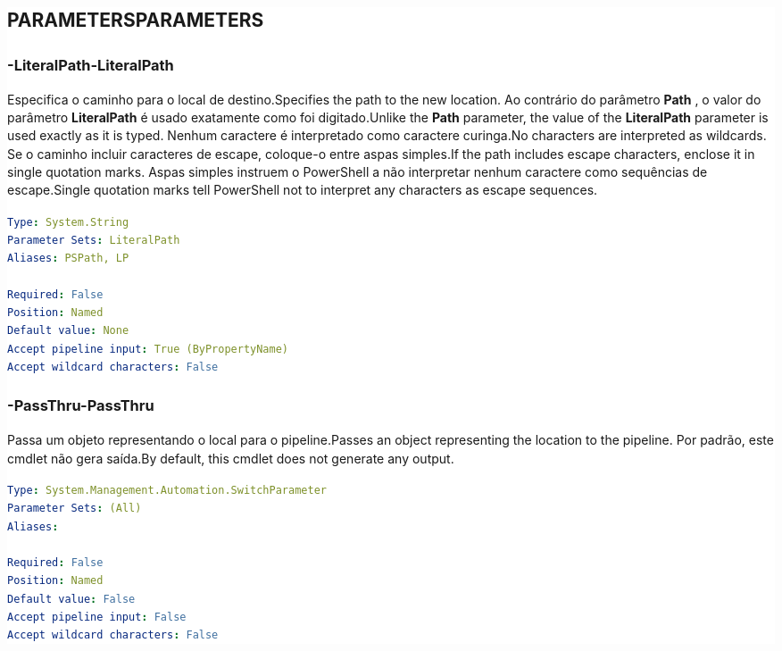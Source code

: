 ## <span data-ttu-id="0a8d1-132">PARAMETERS</span><span class="sxs-lookup"><span data-stu-id="0a8d1-132">PARAMETERS</span></span>

### <span data-ttu-id="0a8d1-133">-LiteralPath</span><span class="sxs-lookup"><span data-stu-id="0a8d1-133">-LiteralPath</span></span>

<span data-ttu-id="0a8d1-134">Especifica o caminho para o local de destino.</span><span class="sxs-lookup"><span data-stu-id="0a8d1-134">Specifies the path to the new location.</span></span> <span data-ttu-id="0a8d1-135">Ao contrário do parâmetro **Path** , o valor do parâmetro **LiteralPath** é usado exatamente como foi digitado.</span><span class="sxs-lookup"><span data-stu-id="0a8d1-135">Unlike the **Path** parameter, the value of the **LiteralPath** parameter is used exactly as it is typed.</span></span> <span data-ttu-id="0a8d1-136">Nenhum caractere é interpretado como caractere curinga.</span><span class="sxs-lookup"><span data-stu-id="0a8d1-136">No characters are interpreted as wildcards.</span></span> <span data-ttu-id="0a8d1-137">Se o caminho incluir caracteres de escape, coloque-o entre aspas simples.</span><span class="sxs-lookup"><span data-stu-id="0a8d1-137">If the path includes escape characters, enclose it in single quotation marks.</span></span> <span data-ttu-id="0a8d1-138">Aspas simples instruem o PowerShell a não interpretar nenhum caractere como sequências de escape.</span><span class="sxs-lookup"><span data-stu-id="0a8d1-138">Single quotation marks tell PowerShell not to interpret any characters as escape sequences.</span></span>

```yaml
Type: System.String
Parameter Sets: LiteralPath
Aliases: PSPath, LP

Required: False
Position: Named
Default value: None
Accept pipeline input: True (ByPropertyName)
Accept wildcard characters: False
```

### <span data-ttu-id="0a8d1-139">-PassThru</span><span class="sxs-lookup"><span data-stu-id="0a8d1-139">-PassThru</span></span>

<span data-ttu-id="0a8d1-140">Passa um objeto representando o local para o pipeline.</span><span class="sxs-lookup"><span data-stu-id="0a8d1-140">Passes an object representing the location to the pipeline.</span></span> <span data-ttu-id="0a8d1-141">Por padrão, este cmdlet não gera saída.</span><span class="sxs-lookup"><span data-stu-id="0a8d1-141">By default, this cmdlet does not generate any output.</span></span>

```yaml
Type: System.Management.Automation.SwitchParameter
Parameter Sets: (All)
Aliases:

Required: False
Position: Named
Default value: False
Accept pipeline input: False
Accept wildcard characters: False
```
